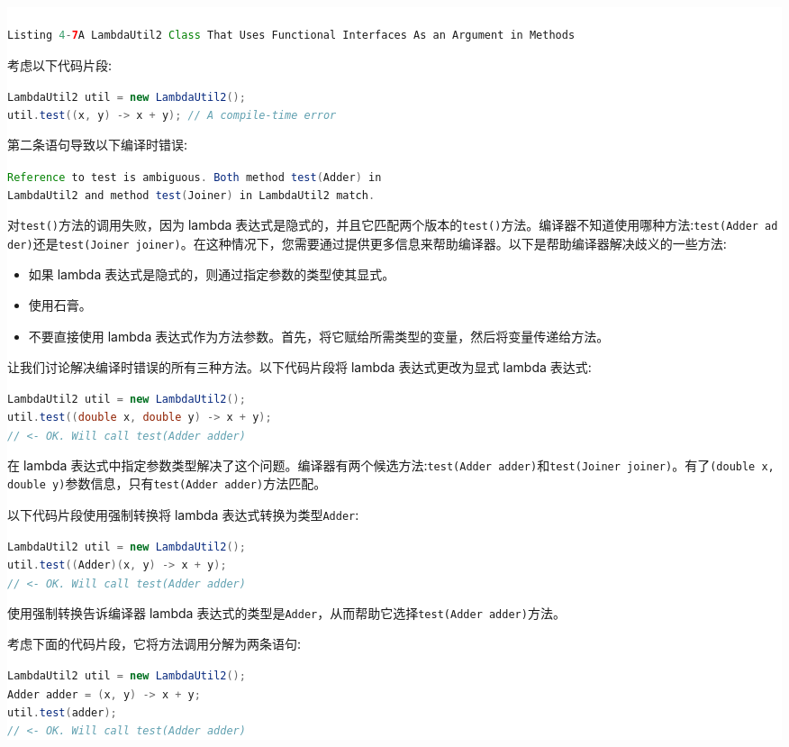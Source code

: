 ```java

Listing 4-7A LambdaUtil2 Class That Uses Functional Interfaces As an Argument in Methods

```

考虑以下代码片段:

```java
LambdaUtil2 util = new LambdaUtil2();
util.test((x, y) -> x + y); // A compile-time error

```

第二条语句导致以下编译时错误:

```java
Reference to test is ambiguous. Both method test(Adder) in
LambdaUtil2 and method test(Joiner) in LambdaUtil2 match.

```

对`test()`方法的调用失败，因为 lambda 表达式是隐式的，并且它匹配两个版本的`test()`方法。编译器不知道使用哪种方法:`test(Adder adder)`还是`test(Joiner joiner)`。在这种情况下，您需要通过提供更多信息来帮助编译器。以下是帮助编译器解决歧义的一些方法:

*   如果 lambda 表达式是隐式的，则通过指定参数的类型使其显式。

*   使用石膏。

*   不要直接使用 lambda 表达式作为方法参数。首先，将它赋给所需类型的变量，然后将变量传递给方法。

让我们讨论解决编译时错误的所有三种方法。以下代码片段将 lambda 表达式更改为显式 lambda 表达式:

```java
LambdaUtil2 util = new LambdaUtil2();
util.test((double x, double y) -> x + y);
// <- OK. Will call test(Adder adder)

```

在 lambda 表达式中指定参数类型解决了这个问题。编译器有两个候选方法:`test(Adder adder)`和`test(Joiner joiner)`。有了`(double x, double y)`参数信息，只有`test(Adder adder)`方法匹配。

以下代码片段使用强制转换将 lambda 表达式转换为类型`Adder`:

```java
LambdaUtil2 util = new LambdaUtil2();
util.test((Adder)(x, y) -> x + y);
// <- OK. Will call test(Adder adder)

```

使用强制转换告诉编译器 lambda 表达式的类型是`Adder`，从而帮助它选择`test(Adder adder)`方法。

考虑下面的代码片段，它将方法调用分解为两条语句:

```java
LambdaUtil2 util = new LambdaUtil2();
Adder adder = (x, y) -> x + y;
util.test(adder);
// <- OK. Will call test(Adder adder)

```
